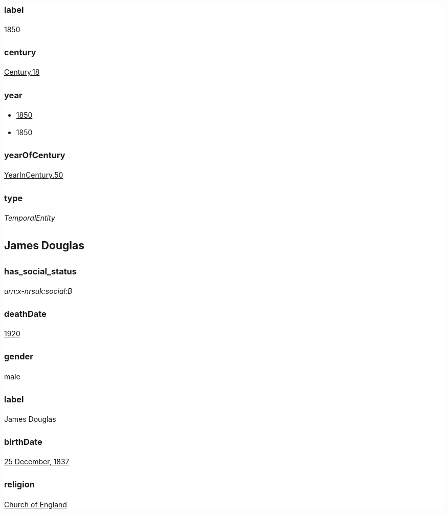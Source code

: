 ### label


1850

### century


[Century.18](#Century.18)

### year

 - [1850](#1850)

 - 1850

### yearOfCentury


[YearInCentury.50](#YearInCentury.50)

### type


*TemporalEntity*

## James Douglas

### has_social_status


*urn:x-nrsuk:social:B*

### deathDate


[1920](#1920)

### gender


male

### label


James Douglas

### birthDate


[25 December, 1837](#25-December-1837)

### religion


[Church of England](#Church-of-England)
